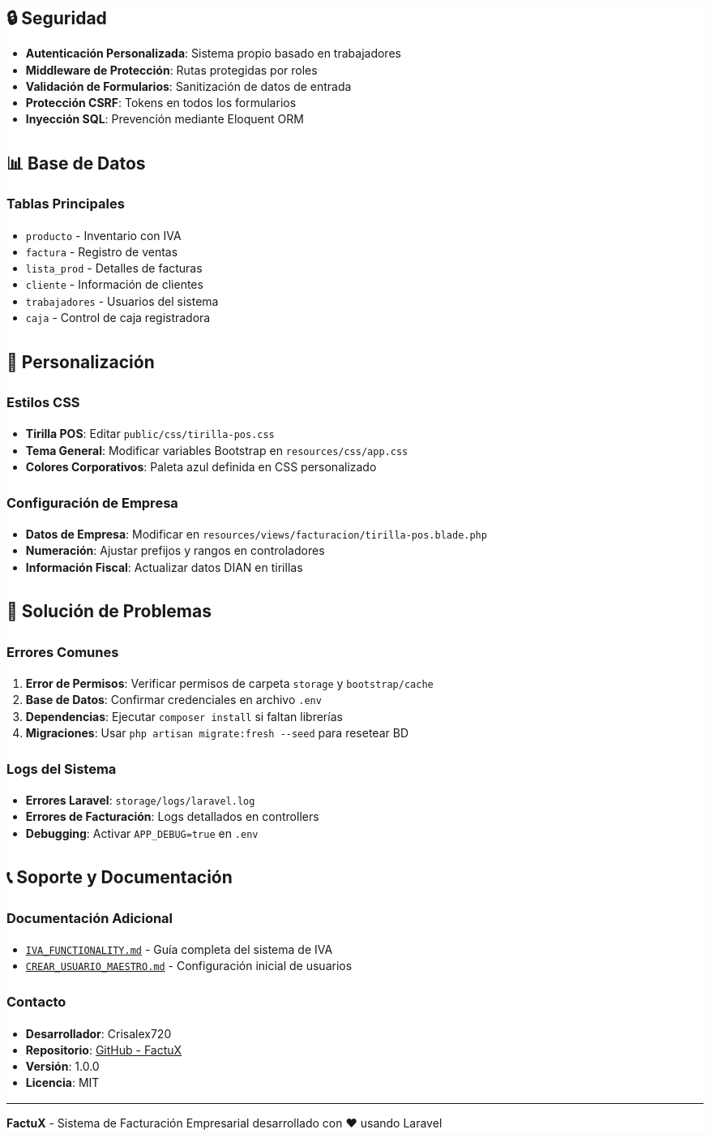 ## 🔒 **Seguridad**

- **Autenticación Personalizada**: Sistema propio basado en trabajadores
- **Middleware de Protección**: Rutas protegidas por roles
- **Validación de Formularios**: Sanitización de datos de entrada
- **Protección CSRF**: Tokens en todos los formularios
- **Inyección SQL**: Prevención mediante Eloquent ORM

## 📊 **Base de Datos**

### Tablas Principales
- `producto` - Inventario con IVA
- `factura` - Registro de ventas
- `lista_prod` - Detalles de facturas
- `cliente` - Información de clientes
- `trabajadores` - Usuarios del sistema
- `caja` - Control de caja registradora

## 🎨 **Personalización**

### Estilos CSS
- **Tirilla POS**: Editar `public/css/tirilla-pos.css`
- **Tema General**: Modificar variables Bootstrap en `resources/css/app.css`
- **Colores Corporativos**: Paleta azul definida en CSS personalizado

### Configuración de Empresa
- **Datos de Empresa**: Modificar en `resources/views/facturacion/tirilla-pos.blade.php`
- **Numeración**: Ajustar prefijos y rangos en controladores
- **Información Fiscal**: Actualizar datos DIAN en tirillas

## 🐛 **Solución de Problemas**

### Errores Comunes
1. **Error de Permisos**: Verificar permisos de carpeta `storage` y `bootstrap/cache`
2. **Base de Datos**: Confirmar credenciales en archivo `.env`
3. **Dependencias**: Ejecutar `composer install` si faltan librerías
4. **Migraciones**: Usar `php artisan migrate:fresh --seed` para resetear BD

### Logs del Sistema
- **Errores Laravel**: `storage/logs/laravel.log`
- **Errores de Facturación**: Logs detallados en controllers
- **Debugging**: Activar `APP_DEBUG=true` en `.env`

## 📞 **Soporte y Documentación**

### Documentación Adicional
- [`IVA_FUNCTIONALITY.md`](IVA_FUNCTIONALITY.md) - Guía completa del sistema de IVA
- [`CREAR_USUARIO_MAESTRO.md`](CREAR_USUARIO_MAESTRO.md) - Configuración inicial de usuarios

### Contacto
- **Desarrollador**: Crisalex720
- **Repositorio**: [GitHub - FactuX](https://github.com/Crisalex720/FactuX)
- **Versión**: 1.0.0
- **Licencia**: MIT

---

**FactuX** - Sistema de Facturación Empresarial desarrollado con ❤️ usando Laravel
